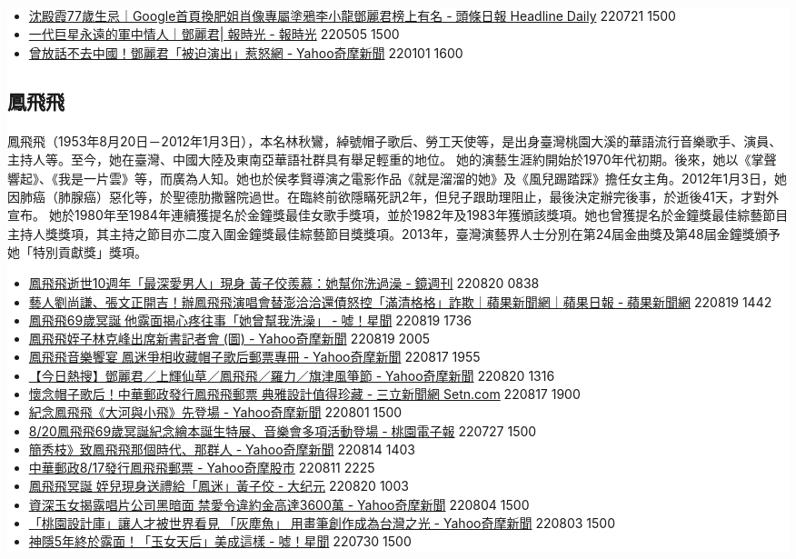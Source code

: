 - [沈殿霞77歲生忌｜Google首頁換肥姐肖像專屬塗鴉李小龍鄧麗君榜上有名 - 頭條日報 Headline Daily](https://hd.stheadline.com/life/ent/realtime/2357125/%E5%8D%B3%E6%99%82-%E5%A8%9B%E6%A8%82-%E6%B2%88%E6%AE%BF%E9%9C%9E77%E6%AD%B2%E7%94%9F%E5%BF%8C-Google%E9%A6%96%E9%A0%81%E6%8F%9B%E8%82%A5%E5%A7%90%E8%82%96%E5%83%8F-%E5%B0%88%E5%B1%AC%E5%A1%97%E9%B4%89%E6%9D%8E%E5%B0%8F%E9%BE%8D%E9%84%A7%E9%BA%97%E5%90%9B%E6%A6%9C%E4%B8%8A%E6%9C%89%E5%90%8D "沈殿霞77歲生忌｜Google首頁換肥姐肖像專屬塗鴉李小龍鄧麗君榜上有名 - 頭條日報 Headline Daily") 220721 1500
- [一代巨星永遠的軍中情人｜鄧麗君| 報時光 - 報時光](https://time.udn.com/udntime/story/122390/6290786 "一代巨星永遠的軍中情人｜鄧麗君| 報時光 - 報時光") 220505 1500
- [曾放話不去中國！鄧麗君「被迫演出」惹怒網 - Yahoo奇摩新聞](https://tw.news.yahoo.com/%E6%9B%BE%E6%94%BE%E8%A9%B1%E4%B8%8D%E5%8E%BB%E4%B8%AD%E5%9C%8B-%E9%84%A7%E9%BA%97%E5%90%9B-%E8%A2%AB%E8%BF%AB%E6%BC%94%E5%87%BA-%E6%83%B9%E6%80%92%E7%B6%B2-123601956.html "曾放話不去中國！鄧麗君「被迫演出」惹怒網 - Yahoo奇摩新聞") 220101 1600

## 鳳飛飛

鳳飛飛（1953年8月20日－2012年1月3日），本名林秋鸞，綽號帽子歌后、勞工天使等，是出身臺灣桃園大溪的華語流行音樂歌手、演員、主持人等。至今，她在臺灣、中國大陸及東南亞華語社群具有舉足輕重的地位。
她的演藝生涯約開始於1970年代初期。後來，她以《掌聲響起》、《我是一片雲》等，而廣為人知。她也於侯孝賢導演之電影作品《就是溜溜的她》及《風兒踢踏踩》擔任女主角。2012年1月3日，她因肺癌（肺腺癌）惡化等，於聖德肋撒醫院過世。在臨終前欲隱瞞死訊2年，但兒子跟助理阻止，最後決定辦完後事，於逝後41天，才對外宣布。
她於1980年至1984年連續獲提名於金鐘獎最佳女歌手獎項，並於1982年及1983年獲頒該獎項。她也曾獲提名於金鐘獎最佳綜藝節目主持人獎獎項，其主持之節目亦二度入圍金鐘獎最佳綜藝節目獎獎項。2013年，臺灣演藝界人士分別在第24屆金曲獎及第48屆金鐘獎頒予她「特別貢獻獎」獎項。
- [鳳飛飛逝世10週年「最深愛男人」現身 黃子佼羨慕：她幫你洗過澡 - 鏡週刊](https://www.mirrormedia.mg/story/20220819ent019/ "鳳飛飛逝世10週年「最深愛男人」現身 黃子佼羨慕：她幫你洗過澡 - 鏡週刊") 220820 0838
- [藝人劉尚謙、張文正開吉！辦鳳飛飛演唱會替澎洽洽還債怒控「滿清格格」詐欺｜蘋果新聞網｜蘋果日報 - 蘋果新聞網](https://www.appledaily.com.tw/local/20220819/0F42125B07A9837C213748B6C2 "藝人劉尚謙、張文正開吉！辦鳳飛飛演唱會替澎洽洽還債怒控「滿清格格」詐欺｜蘋果新聞網｜蘋果日報 - 蘋果新聞網") 220819 1442
- [鳳飛飛69歲冥誕 他露面揭心疼往事「她曾幫我洗澡」 - 噓！星聞](https://stars.udn.com/star/story/10091/6549931?from=udn-catenewnews_ch1022 "鳳飛飛69歲冥誕 他露面揭心疼往事「她曾幫我洗澡」 - 噓！星聞") 220819 1736
- [鳳飛飛姪子林克峰出席新書記者會 (圖) - Yahoo奇摩新聞](https://tw.news.yahoo.com/%E9%B3%B3%E9%A3%9B%E9%A3%9B%E5%A7%AA%E5%AD%90%E6%9E%97%E5%85%8B%E5%B3%B0%E5%87%BA%E5%B8%AD%E6%96%B0%E6%9B%B8%E8%A8%98%E8%80%85%E6%9C%83-%E5%9C%96-120525554.html "鳳飛飛姪子林克峰出席新書記者會 (圖) - Yahoo奇摩新聞") 220819 2005
- [鳳飛飛音樂饗宴 鳳迷爭相收藏帽子歌后郵票專冊 - Yahoo奇摩新聞](https://tw.news.yahoo.com/%E9%B3%B3%E9%A3%9B%E9%A3%9B%E9%9F%B3%E6%A8%82%E9%A5%97%E5%AE%B4-%E9%B3%B3%E8%BF%B7%E7%88%AD%E7%9B%B8%E6%94%B6%E8%97%8F%E5%B8%BD%E5%AD%90%E6%AD%8C%E5%90%8E%E9%83%B5%E7%A5%A8%E5%B0%88%E5%86%8A-115541706.html "鳳飛飛音樂饗宴 鳳迷爭相收藏帽子歌后郵票專冊 - Yahoo奇摩新聞") 220817 1955
- [【今日熱搜】鄧麗君／上輝仙草／鳳飛飛／羅力／旗津風箏節 - Yahoo奇摩新聞](https://tw.news.yahoo.com/%E4%BB%8A%E6%97%A5%E7%86%B1%E6%90%9C-%E9%84%A7%E9%BA%97%E5%90%9B-%E4%B8%8A%E8%BC%9D%E4%BB%99%E8%8D%89-%E9%B3%B3%E9%A3%9B%E9%A3%9B-%E7%BE%85%E5%8A%9B-051101632.html "【今日熱搜】鄧麗君／上輝仙草／鳳飛飛／羅力／旗津風箏節 - Yahoo奇摩新聞") 220820 1316
- [懷念帽子歌后！中華郵政發行鳳飛飛郵票 典雅設計值得珍藏 - 三立新聞網 Setn.com](https://www.setn.com/News.aspx?NewsID=1163381 "懷念帽子歌后！中華郵政發行鳳飛飛郵票 典雅設計值得珍藏 - 三立新聞網 Setn.com") 220817 1900
- [紀念鳳飛飛《大河與小飛》先登場 - Yahoo奇摩新聞](https://tw.news.yahoo.com/%E7%B4%80%E5%BF%B5%E9%B3%B3%E9%A3%9B%E9%A3%9B-%E5%A4%A7%E6%B2%B3%E8%88%87%E5%B0%8F%E9%A3%9B-%E5%85%88%E7%99%BB%E5%A0%B4-125347670.html "紀念鳳飛飛《大河與小飛》先登場 - Yahoo奇摩新聞") 220801 1500
- [8/20鳳飛飛69歲冥誕紀念繪本誕生特展、音樂會多項活動登場 - 桃園電子報](https://tyenews.com/2022/07/211680/ "8/20鳳飛飛69歲冥誕紀念繪本誕生特展、音樂會多項活動登場 - 桃園電子報") 220727 1500
- [簡秀枝》致鳳飛飛那個時代、那群人 - Yahoo奇摩新聞](https://tw.news.yahoo.com/%E7%B0%A1%E7%A7%80%E6%9E%9D-%E8%87%B4%E9%B3%B3%E9%A3%9B%E9%A3%9B%E9%82%A3%E5%80%8B%E6%99%82%E4%BB%A3-%E9%82%A3%E7%BE%A4%E4%BA%BA-060000503.html "簡秀枝》致鳳飛飛那個時代、那群人 - Yahoo奇摩新聞") 220814 1403
- [中華郵政8/17發行鳳飛飛郵票 - Yahoo奇摩股市](https://tw.stock.yahoo.com/news/%E4%B8%AD%E8%8F%AF%E9%83%B5%E6%94%BF8-17%E7%99%BC%E8%A1%8C%E9%B3%B3%E9%A3%9B%E9%A3%9B%E9%83%B5%E7%A5%A8-142518340.html?bcmt=1 "中華郵政8/17發行鳳飛飛郵票 - Yahoo奇摩股市") 220811 2225
- [鳳飛飛冥誕 姪兒現身送禮給「鳳迷」黃子佼 - 大纪元](https://www.epochtimes.com/gb/22/8/20/n13806333.htm "鳳飛飛冥誕 姪兒現身送禮給「鳳迷」黃子佼 - 大纪元") 220820 1003
- [資深玉女揭露唱片公司黑暗面 禁愛令違約金高達3600萬 - Yahoo奇摩新聞](https://tw.news.yahoo.com/%E8%B3%87%E6%B7%B1%E7%8E%89%E5%A5%B3%E6%8F%AD%E9%9C%B2%E5%94%B1%E7%89%87%E5%85%AC%E5%8F%B8%E9%BB%91%E6%9A%97%E9%9D%A2-%E7%A6%81%E6%84%9B%E4%BB%A4%E9%81%95%E7%B4%84%E9%87%91%E9%AB%98%E9%81%943600%E8%90%AC-032501032.html "資深玉女揭露唱片公司黑暗面 禁愛令違約金高達3600萬 - Yahoo奇摩新聞") 220804 1500
- [「桃園設計庫」讓人才被世界看見 「灰塵魚」 用畫筆創作成為台灣之光 - Yahoo奇摩新聞](https://tw.news.yahoo.com/%E6%A1%83%E5%9C%92%E8%A8%AD%E8%A8%88%E5%BA%AB-%E8%AE%93%E4%BA%BA%E6%89%8D%E8%A2%AB%E4%B8%96%E7%95%8C%E7%9C%8B%E8%A6%8B-%E7%81%B0%E5%A1%B5%E9%AD%9A-%E7%94%A8%E7%95%AB%E7%AD%86%E5%89%B5%E4%BD%9C%E6%88%90%E7%82%BA%E5%8F%B0%E7%81%A3%E4%B9%8B%E5%85%89-054249554.html "「桃園設計庫」讓人才被世界看見 「灰塵魚」 用畫筆創作成為台灣之光 - Yahoo奇摩新聞") 220803 1500
- [神隱5年終於露面！「玉女天后」美成這樣 - 噓！星聞](https://stars.udn.com/star/story/10092/6500364 "神隱5年終於露面！「玉女天后」美成這樣 - 噓！星聞") 220730 1500